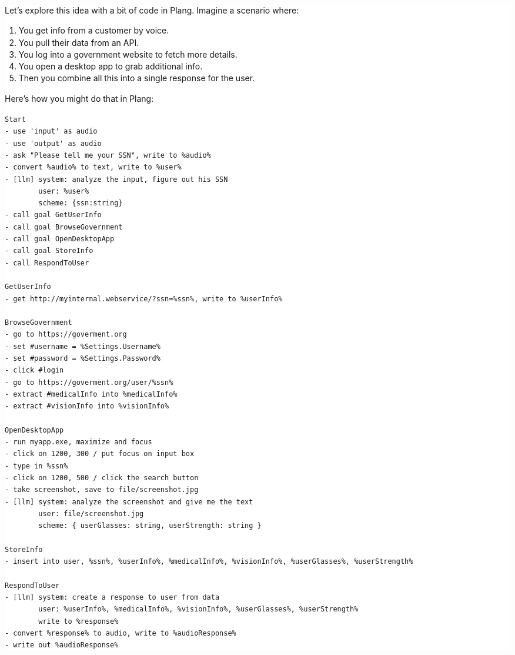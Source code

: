 Let’s explore this idea with a bit of code in Plang. Imagine a scenario where:

1. You get info from a customer by voice.
2. You pull their data from an API.
3. You log into a government website to fetch more details.
4. You open a desktop app to grab additional info.
5. Then you combine all this into a single response for the user.

Here’s how you might do that in Plang:

```plang
Start
- use 'input' as audio
- use 'output' as audio
- ask "Please tell me your SSN", write to %audio%
- convert %audio% to text, write to %user%
- [llm] system: analyze the input, figure out his SSN
        user: %user%
        scheme: {ssn:string}
- call goal GetUserInfo
- call goal BrowseGovernment
- call goal OpenDesktopApp
- call goal StoreInfo
- call RespondToUser

GetUserInfo
- get http://myinternal.webservice/?ssn=%ssn%, write to %userInfo%

BrowseGovernment
- go to https://goverment.org
- set #username = %Settings.Username%
- set #password = %Settings.Password%
- click #login
- go to https://goverment.org/user/%ssn%
- extract #medicalInfo into %medicalInfo%
- extract #visionInfo into %visionInfo%

OpenDesktopApp
- run myapp.exe, maximize and focus
- click on 1200, 300 / put focus on input box
- type in %ssn%
- click on 1200, 500 / click the search button
- take screenshot, save to file/screenshot.jpg
- [llm] system: analyze the screenshot and give me the text
        user: file/screenshot.jpg
        scheme: { userGlasses: string, userStrength: string }

StoreInfo
- insert into user, %ssn%, %userInfo%, %medicalInfo%, %visionInfo%, %userGlasses%, %userStrength%

RespondToUser
- [llm] system: create a response to user from data
        user: %userInfo%, %medicalInfo%, %visionInfo%, %userGlasses%, %userStrength%
        write to %response%
- convert %response% to audio, write to %audioResponse%
- write out %audioResponse%
```
